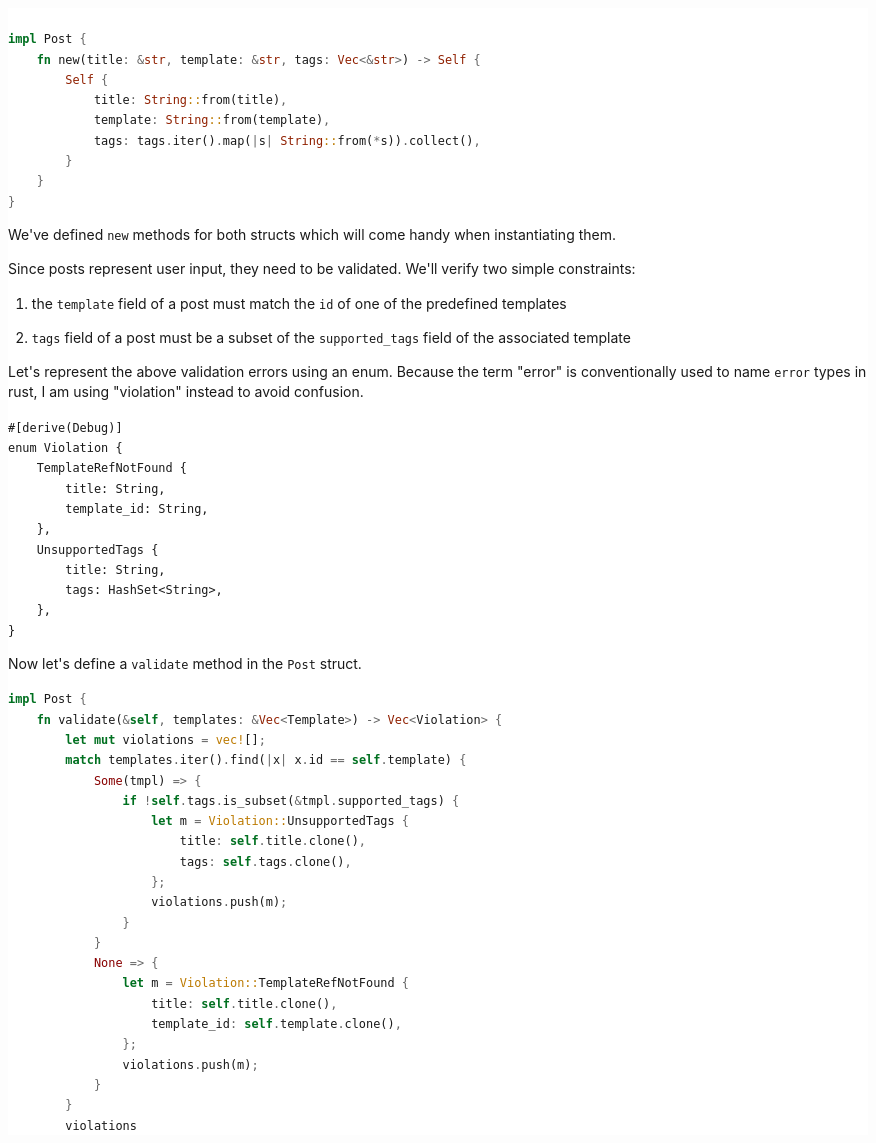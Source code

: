 ```rust

impl Post {
    fn new(title: &str, template: &str, tags: Vec<&str>) -> Self {
        Self {
            title: String::from(title),
            template: String::from(template),
            tags: tags.iter().map(|s| String::from(*s)).collect(),
        }
    }
}
```

We've defined `new` methods for both structs which will come handy
when instantiating them.

Since posts represent user input, they need to be validated. We'll
verify two simple constraints:

1. the `template` field of a post must match the `id` of one of the
   predefined templates

2. `tags` field of a post must be a subset of the `supported_tags`
   field of the associated template

Let's represent the above validation errors using an enum. Because the
term "error" is conventionally used to name `error` types in rust, I
am using "violation" instead to avoid confusion.

```
#[derive(Debug)]
enum Violation {
    TemplateRefNotFound {
        title: String,
        template_id: String,
    },
    UnsupportedTags {
        title: String,
        tags: HashSet<String>,
    },
}
```

Now let's define a `validate` method in the `Post` struct.

```rust
impl Post {
    fn validate(&self, templates: &Vec<Template>) -> Vec<Violation> {
        let mut violations = vec![];
        match templates.iter().find(|x| x.id == self.template) {
            Some(tmpl) => {
                if !self.tags.is_subset(&tmpl.supported_tags) {
                    let m = Violation::UnsupportedTags {
                        title: self.title.clone(),
                        tags: self.tags.clone(),
                    };
                    violations.push(m);
                }
            }
            None => {
                let m = Violation::TemplateRefNotFound {
                    title: self.title.clone(),
                    template_id: self.template.clone(),
                };
                violations.push(m);
            }
        }
        violations
```